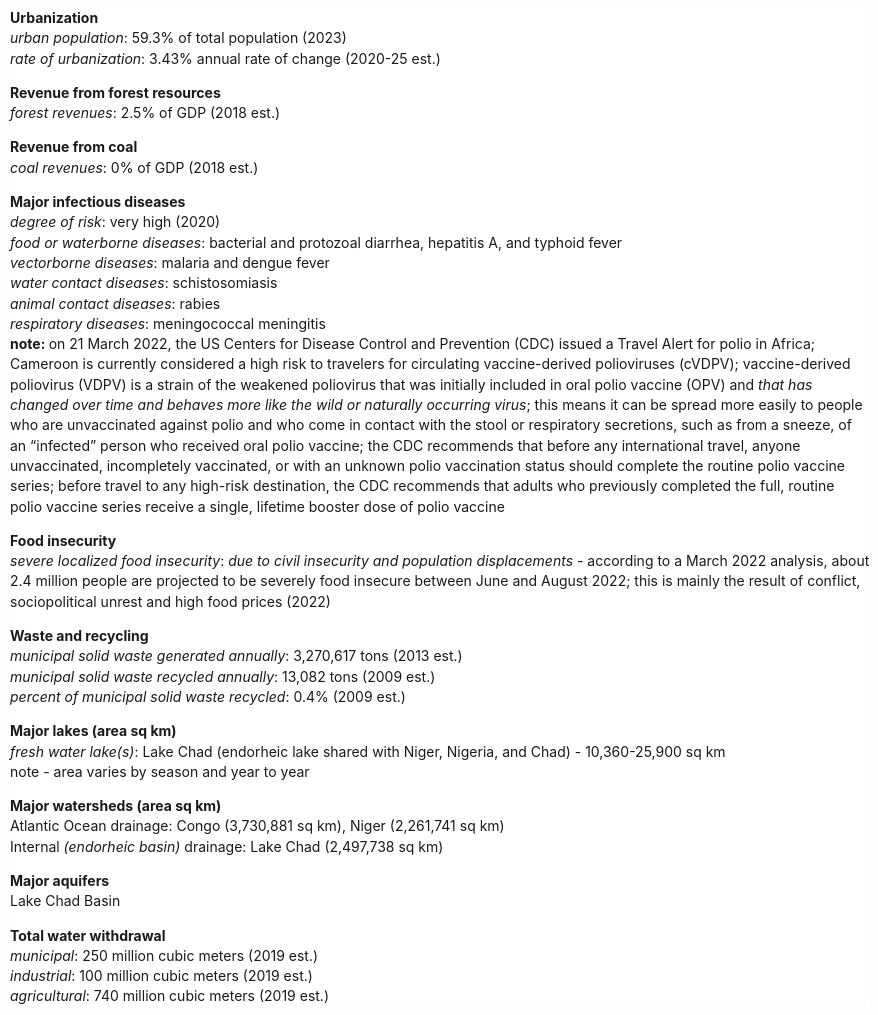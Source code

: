 **Urbanization**<br>
_urban population_: 59.3% of total population (2023)<br>
_rate of urbanization_: 3.43% annual rate of change (2020-25 est.)<br>

**Revenue from forest resources**<br>
_forest revenues_: 2.5% of GDP (2018 est.)<br>

**Revenue from coal**<br>
_coal revenues_: 0% of GDP (2018 est.)<br>

**Major infectious diseases**<br>
_degree of risk_: very high (2020)<br>
_food or waterborne diseases_: bacterial and protozoal diarrhea, hepatitis A, and typhoid fever<br>
_vectorborne diseases_: malaria and&nbsp;dengue fever<br>
_water contact diseases_: schistosomiasis<br>
_animal contact diseases_: rabies<br>
_respiratory diseases_: meningococcal meningitis<br>
<strong>note: </strong>on 21 March 2022, the US Centers for Disease Control and Prevention (CDC) issued a Travel Alert for polio in Africa; Cameroon is currently considered a high risk to travelers for circulating vaccine-derived polioviruses (cVDPV); vaccine-derived poliovirus (VDPV) is a strain of the weakened poliovirus that was initially included in oral polio vaccine (OPV) and <em>that has changed over time and behaves more like the wild or naturally occurring virus</em>; this means it can be spread more easily to people who are unvaccinated against polio and who come in contact with the stool or respiratory secretions, such as from a sneeze, of an “infected” person who received oral polio vaccine; the CDC recommends that before any international travel, anyone unvaccinated, incompletely vaccinated, or with an unknown polio vaccination status should complete the routine polio vaccine series; before travel to any high-risk destination, the CDC recommends that adults who previously completed the full, routine polio vaccine series receive a single, lifetime booster dose of polio vaccine<br>

**Food insecurity**<br>
_severe localized food insecurity_: <em>due to civil insecurity and population displacements - </em>according to a March 2022 analysis, about 2.4 million people are projected to be severely food insecure between June and August 2022; this is mainly the result of conflict, sociopolitical unrest and high food prices (2022)<br>

**Waste and recycling**<br>
_municipal solid waste generated annually_: 3,270,617 tons (2013 est.)<br>
_municipal solid waste recycled annually_: 13,082 tons (2009 est.)<br>
_percent of municipal solid waste recycled_: 0.4% (2009 est.)<br>

**Major lakes (area sq km)**<br>
_fresh water lake(s)_: Lake Chad (endorheic lake shared with Niger, Nigeria, and Chad) - 10,360-25,900 sq km<br>note - area varies by season and year to year<br>

**Major watersheds (area sq km)**<br>
Atlantic Ocean drainage: Congo (3,730,881 sq km), Niger (2,261,741 sq km)<br>Internal <em>(endorheic basin) </em>drainage: Lake Chad (2,497,738 sq km)<br>

**Major aquifers**<br>
Lake Chad Basin<br>

**Total water withdrawal**<br>
_municipal_: 250 million cubic meters (2019 est.)<br>
_industrial_: 100 million cubic meters (2019 est.)<br>
_agricultural_: 740 million cubic meters (2019 est.)<br>

